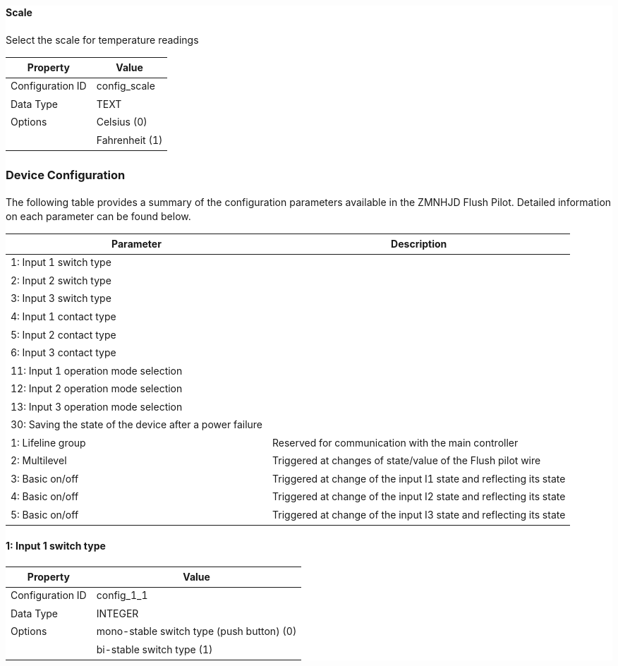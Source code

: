 #### Scale

Select the scale for temperature readings


| Property         | Value    |
|------------------|----------|
| Configuration ID | config_scale |
| Data Type        | TEXT || Default Value | 0 |
| Options | Celsius (0) |
|  | Fahrenheit (1) |


### Device Configuration
The following table provides a summary of the configuration parameters available in the ZMNHJD Flush Pilot.
Detailed information on each parameter can be found below.

| Parameter   | Description |
|-------------|-------------|
| 1: Input 1 switch type |  |
| 2: Input 2 switch type |  |
| 3: Input 3 switch type |  |
| 4: Input 1 contact type |  |
| 5: Input 2 contact type |  |
| 6: Input 3 contact type |  |
| 11: Input 1 operation mode selection |  |
| 12: Input 2 operation mode selection |  |
| 13: Input 3 operation mode selection |  |
| 30: Saving the state of the device after a power failure |  |
| 1: Lifeline group | Reserved for communication with the main controller |
| 2: Multilevel | Triggered at changes of state/value of the Flush pilot wire |
| 3: Basic on/off | Triggered at change of the input I1 state and reflecting its state |
| 4: Basic on/off | Triggered at change of the input I2 state and reflecting its state |
| 5: Basic on/off | Triggered at change of the input I3 state and reflecting its state |


#### 1: Input 1 switch type


| Property         | Value    |
|------------------|----------|
| Configuration ID | config_1_1 |
| Data Type        | INTEGER || Default Value | 1 |
| Options | mono-stable switch type (push button) (0) |
|  | bi-stable switch type (1) |
